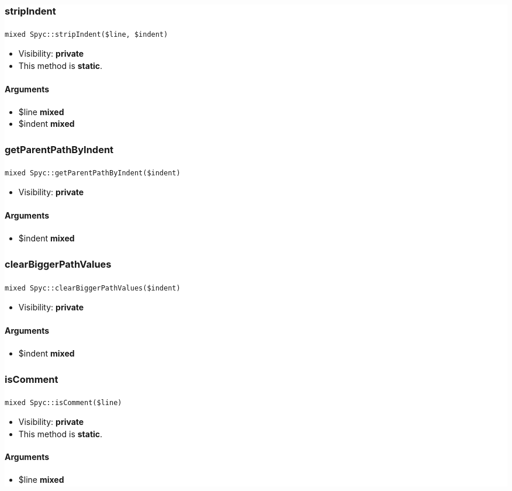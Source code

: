 ### stripIndent

    mixed Spyc::stripIndent($line, $indent)





* Visibility: **private**
* This method is **static**.


#### Arguments
* $line **mixed**
* $indent **mixed**



### getParentPathByIndent

    mixed Spyc::getParentPathByIndent($indent)





* Visibility: **private**


#### Arguments
* $indent **mixed**



### clearBiggerPathValues

    mixed Spyc::clearBiggerPathValues($indent)





* Visibility: **private**


#### Arguments
* $indent **mixed**



### isComment

    mixed Spyc::isComment($line)





* Visibility: **private**
* This method is **static**.


#### Arguments
* $line **mixed**

